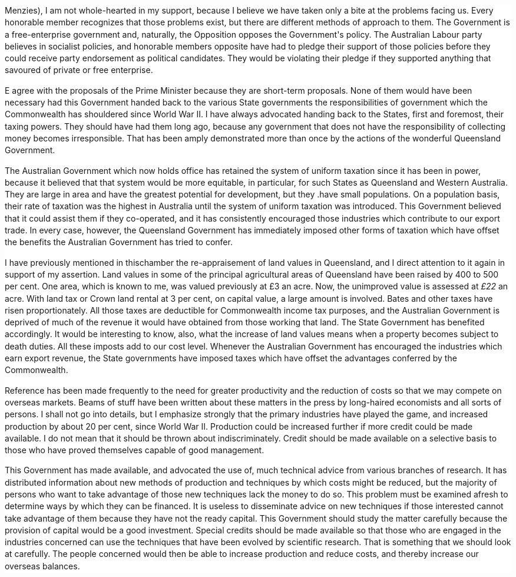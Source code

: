 Menzies), I am not whole-hearted in my support, because I believe we have taken only a bite at the problems facing us. Every honorable member recognizes that those problems exist, but there are different methods of approach to them. The Government is a free-enterprise government and, naturally, the Opposition opposes the Government's policy. The Australian Labour party believes in socialist policies, and honorable members opposite have had to pledge their support of those policies before they could receive party endorsement as political candidates. They would be violating their pledge if they supported anything that savoured of private or free enterprise. 

E agree with the proposals of the Prime Minister because they are short-term proposals. None of them would have been necessary had this Government handed back to the various State governments the responsibilities of government which the Commonwealth has shouldered since World War II. I have always advocated handing back to the States, first and foremost, their taxing powers. They should have had them long ago, because any government that does not have the responsibility of collecting money becomes irresponsible. That has been amply demonstrated more than once by the actions of the wonderful Queensland Government. 

The Australian Government which now holds office has retained the system of uniform taxation since it has been in power, because it believed that that system would be more equitable, in particular, for such States as Queensland and Western Australia. They are large in area and have the greatest potential for development, but they .have small populations. On a population basis, their rate of taxation was the highest in Australia until the system of uniform taxation was introduced. This Government believed that it could assist them if they co-operated, and it has consistently encouraged those industries which contribute to our export trade. In every case, however, the Queensland Government has immediately imposed other forms of taxation which have offset the benefits the Australian Government has tried to confer. 

I have previously mentioned in thischamber the re-appraisement of land values in Queensland, and I direct attention to it again in support of my assertion. Land values in some of the principal agricultural areas of Queensland have been raised by 400 to 500 per cent. One area, which is known to me, was valued previously at £3 an acre. Now, the unimproved value is assessed at  *£22*  an acre. With land tax or Crown land rental at 3 per cent, on capital value, a large amount is involved. Bates and other taxes have risen proportionately. All those taxes are deductible for Commonwealth income tax purposes, and the Australian Government is deprived of much of the revenue it would have obtained from those working that land. The State Government has benefited accordingly. It would be interesting to know, also, what the increase of land values means when a property becomes subject to death duties. All these imposts add to our cost level. Whenever the Australian Government has encouraged the industries which earn export revenue, the State governments have imposed taxes which have offset the advantages conferred by the Commonwealth. 

Reference has been made frequently to the need for greater productivity and the reduction of costs so that we may compete on overseas markets. Beams of stuff have been written about these matters in the press by long-haired economists and all sorts of persons. I shall not go into details, but I emphasize strongly that the primary industries have played the game, and increased production by about 20 per cent, since World War II. Production could be increased further if more credit could be made available. I do not mean that it should be thrown about indiscriminately. Credit should be made available on a selective basis to those who have proved themselves capable of good management. 

This Government has made available, and advocated the use of, much technical advice from various branches of research. It has distributed information about new methods of production and techniques by which costs might be reduced, but the majority of persons who want to take advantage of those new techniques lack  the money to do so. This problem must be examined afresh to determine ways by which they can be financed. It is useless to disseminate advice on new techniques if those interested cannot take advantage of them because they have not the ready capital. This Government should study the matter carefully because the provision of capital would be a good investment. Special credits should be made available so that those who are engaged in the industries concerned can use the techniques that have been evolved by scientific research. That is something that we should look at carefully. The people concerned would then be able to increase production and reduce costs, and thereby increase our overseas balances. 
